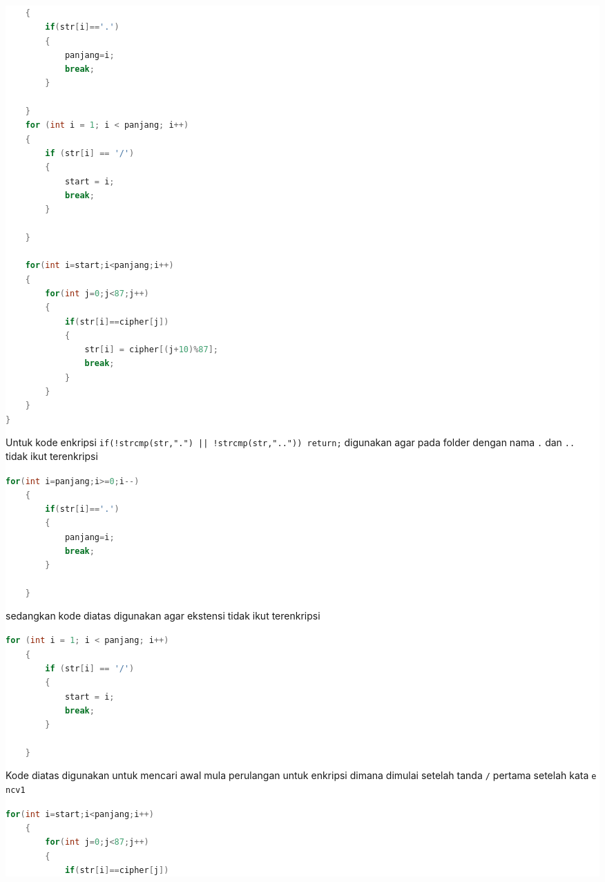 ```c
	{
		if(str[i]=='.')
        {
            panjang=i;
            break;
        }
        
	}
    for (int i = 1; i < panjang; i++)
    {
        if (str[i] == '/')
        {
            start = i;
            break;
        }
      
    }

	for(int i=start;i<panjang;i++)
	{
		for(int j=0;j<87;j++)
		{
			if(str[i]==cipher[j])
			{
				str[i] = cipher[(j+10)%87];
				break;
			}
		}
	}
}
```
Untuk kode enkripsi `if(!strcmp(str,".") || !strcmp(str,"..")) return;` digunakan agar pada folder dengan nama `.` dan `..` tidak ikut terenkripsi
```c
for(int i=panjang;i>=0;i--)
	{
		if(str[i]=='.')
        {
            panjang=i;
            break;
        }
        
	}
```
sedangkan kode diatas digunakan agar ekstensi tidak ikut terenkripsi
```c
for (int i = 1; i < panjang; i++)
    {
        if (str[i] == '/')
        {
            start = i;
            break;
        }
      
    }
```
Kode diatas digunakan untuk mencari awal mula perulangan untuk enkripsi dimana dimulai setelah tanda `/` pertama setelah kata `encv1`
```c
for(int i=start;i<panjang;i++)
	{
		for(int j=0;j<87;j++)
		{
			if(str[i]==cipher[j])
```